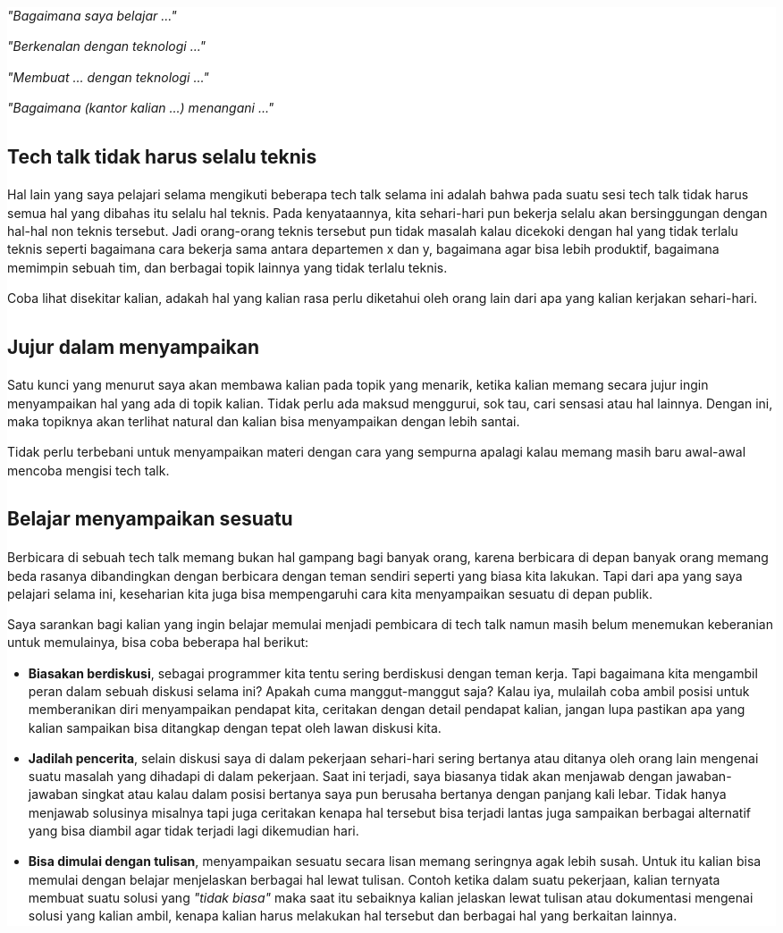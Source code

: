 *"Bagaimana saya belajar ..."*

*"Berkenalan dengan teknologi ..."*

*"Membuat ... dengan teknologi ..."*

*"Bagaimana (kantor kalian ...) menangani ..."*

## Tech talk tidak harus selalu teknis

Hal lain yang saya pelajari selama mengikuti beberapa tech talk selama ini adalah bahwa pada suatu sesi tech talk tidak harus semua hal yang dibahas itu selalu hal teknis. Pada kenyataannya, kita sehari-hari pun bekerja selalu akan bersinggungan dengan hal-hal non teknis tersebut. Jadi orang-orang teknis tersebut pun tidak masalah kalau dicekoki dengan hal yang tidak terlalu teknis seperti bagaimana cara bekerja sama antara departemen x dan y, bagaimana agar bisa lebih produktif, bagaimana memimpin sebuah tim, dan berbagai topik lainnya yang tidak terlalu teknis.

Coba lihat disekitar kalian, adakah hal yang kalian rasa perlu diketahui oleh orang lain dari apa yang kalian kerjakan sehari-hari.

## Jujur dalam menyampaikan

Satu kunci yang menurut saya akan membawa kalian pada topik yang menarik, ketika kalian memang secara jujur ingin menyampaikan hal yang ada di topik kalian. Tidak perlu ada maksud menggurui, sok tau, cari sensasi atau hal lainnya. Dengan ini, maka topiknya akan terlihat natural dan kalian bisa menyampaikan dengan lebih santai.

Tidak perlu terbebani untuk menyampaikan materi dengan cara yang sempurna apalagi kalau memang masih baru awal-awal mencoba mengisi tech talk.

## Belajar menyampaikan sesuatu

Berbicara di sebuah tech talk memang bukan hal gampang bagi banyak orang, karena berbicara di depan banyak orang memang beda rasanya dibandingkan dengan berbicara dengan teman sendiri seperti yang biasa kita lakukan. Tapi dari apa yang saya pelajari selama ini, keseharian kita juga bisa mempengaruhi cara kita menyampaikan sesuatu di depan publik.

Saya sarankan bagi kalian yang ingin belajar memulai menjadi pembicara di tech talk namun masih belum menemukan keberanian untuk memulainya, bisa coba beberapa hal berikut:

- **Biasakan berdiskusi**, sebagai programmer kita tentu sering berdiskusi dengan teman kerja. Tapi bagaimana kita mengambil peran dalam sebuah diskusi selama ini? Apakah cuma manggut-manggut saja? Kalau iya, mulailah coba ambil posisi untuk memberanikan diri menyampaikan pendapat kita, ceritakan dengan detail pendapat kalian, jangan lupa pastikan apa yang kalian sampaikan bisa ditangkap dengan tepat oleh lawan diskusi kita.

- **Jadilah pencerita**, selain diskusi saya di dalam pekerjaan sehari-hari sering bertanya atau ditanya oleh orang lain mengenai suatu masalah yang dihadapi di dalam pekerjaan. Saat ini terjadi, saya biasanya tidak akan menjawab dengan jawaban-jawaban singkat atau kalau dalam posisi bertanya saya pun berusaha bertanya dengan panjang kali lebar. Tidak hanya menjawab solusinya misalnya tapi juga ceritakan kenapa hal tersebut bisa terjadi lantas juga sampaikan berbagai alternatif yang bisa diambil agar tidak terjadi lagi dikemudian hari.

- **Bisa dimulai dengan tulisan**, menyampaikan sesuatu secara lisan memang seringnya agak lebih susah. Untuk itu kalian bisa memulai dengan belajar menjelaskan berbagai hal lewat tulisan. Contoh ketika dalam suatu pekerjaan, kalian ternyata membuat suatu solusi yang *"tidak biasa"* maka saat itu sebaiknya kalian jelaskan lewat tulisan atau dokumentasi mengenai solusi yang kalian ambil, kenapa kalian harus melakukan hal tersebut dan berbagai hal yang berkaitan lainnya.
